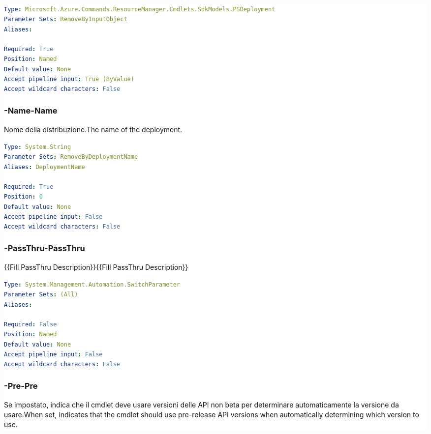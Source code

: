 ```yaml
Type: Microsoft.Azure.Commands.ResourceManager.Cmdlets.SdkModels.PSDeployment
Parameter Sets: RemoveByInputObject
Aliases:

Required: True
Position: Named
Default value: None
Accept pipeline input: True (ByValue)
Accept wildcard characters: False
```

### <span data-ttu-id="ec864-125">-Name</span><span class="sxs-lookup"><span data-stu-id="ec864-125">-Name</span></span>
<span data-ttu-id="ec864-126">Nome della distribuzione.</span><span class="sxs-lookup"><span data-stu-id="ec864-126">The name of the deployment.</span></span>

```yaml
Type: System.String
Parameter Sets: RemoveByDeploymentName
Aliases: DeploymentName

Required: True
Position: 0
Default value: None
Accept pipeline input: False
Accept wildcard characters: False
```

### <span data-ttu-id="ec864-127">-PassThru</span><span class="sxs-lookup"><span data-stu-id="ec864-127">-PassThru</span></span>
<span data-ttu-id="ec864-128">{{Fill PassThru Description}}</span><span class="sxs-lookup"><span data-stu-id="ec864-128">{{Fill PassThru Description}}</span></span>

```yaml
Type: System.Management.Automation.SwitchParameter
Parameter Sets: (All)
Aliases:

Required: False
Position: Named
Default value: None
Accept pipeline input: False
Accept wildcard characters: False
```

### <span data-ttu-id="ec864-129">-Pre</span><span class="sxs-lookup"><span data-stu-id="ec864-129">-Pre</span></span>
<span data-ttu-id="ec864-130">Se impostato, indica che il cmdlet deve usare versioni delle API non beta per determinare automaticamente la versione da usare.</span><span class="sxs-lookup"><span data-stu-id="ec864-130">When set, indicates that the cmdlet should use pre-release API versions when automatically determining which version to use.</span></span>
